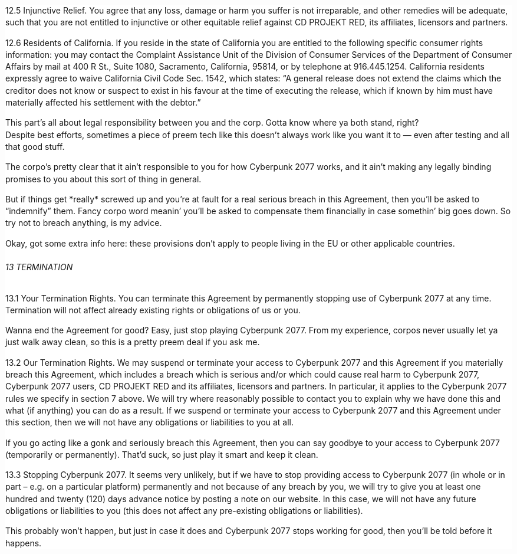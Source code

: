 12.5 Injunctive Relief. You agree that any loss, damage or harm you suffer is not irreparable, and other remedies will be adequate, such that you are not entitled to injunctive or other equitable relief against CD PROJEKT RED, its affiliates, licensors and partners.  
  
12.6 Residents of California. If you reside in the state of California you are entitled to the following specific consumer rights information: you may contact the Complaint Assistance Unit of the Division of Consumer Services of the Department of Consumer Affairs by mail at 400 R St., Suite 1080, Sacramento, California, 95814, or by telephone at 916.445.1254. California residents expressly agree to waive California Civil Code Sec. 1542, which states: “A general release does not extend the claims which the creditor does not know or suspect to exist in his favour at the time of executing the release, which if known by him must have materially affected his settlement with the debtor.”

This part’s all about legal responsibility between you and the corp. Gotta know where ya both stand, right?  
Despite best efforts, sometimes a piece of preem tech like this doesn’t always work like you want it to — even after testing and all that good stuff.  
  
The corpo’s pretty clear that it ain’t responsible to you for how Cyberpunk 2077 works, and it ain’t making any legally binding promises to you about this sort of thing in general.  
  
But if things get \*really\* screwed up and you’re at fault for a real serious breach in this Agreement, then you’ll be asked to “indemnify” them. Fancy corpo word meanin’ you’ll be asked to compensate them financially in case somethin’ big goes down. So try not to breach anything, is my advice.  
  
Okay, got some extra info here: these provisions don’t apply to people living in the EU or other applicable countries.

###### 13 TERMINATION

13.1 Your Termination Rights. You can terminate this Agreement by permanently stopping use of Cyberpunk 2077 at any time. Termination will not affect already existing rights or obligations of us or you.

Wanna end the Agreement for good? Easy, just stop playing Cyberpunk 2077. From my experience, corpos never usually let ya just walk away clean, so this is a pretty preem deal if you ask me.

13.2 Our Termination Rights. We may suspend or terminate your access to Cyberpunk 2077 and this Agreement if you materially breach this Agreement, which includes a breach which is serious and/or which could cause real harm to Cyberpunk 2077, Cyberpunk 2077 users, CD PROJEKT RED and its affiliates, licensors and partners. In particular, it applies to the Cyberpunk 2077 rules we specify in section 7 above. We will try where reasonably possible to contact you to explain why we have done this and what (if anything) you can do as a result. If we suspend or terminate your access to Cyberpunk 2077 and this Agreement under this section, then we will not have any obligations or liabilities to you at all.

If you go acting like a gonk and seriously breach this Agreement, then you can say goodbye to your access to Cyberpunk 2077 (temporarily or permanently). That’d suck, so just play it smart and keep it clean.

13.3 Stopping Cyberpunk 2077. It seems very unlikely, but if we have to stop providing access to Cyberpunk 2077 (in whole or in part – e.g. on a particular platform) permanently and not because of any breach by you, we will try to give you at least one hundred and twenty (120) days advance notice by posting a note on our website. In this case, we will not have any future obligations or liabilities to you (this does not affect any pre-existing obligations or liabilities).

This probably won’t happen, but just in case it does and Cyberpunk 2077 stops working for good, then you’ll be told before it happens.
